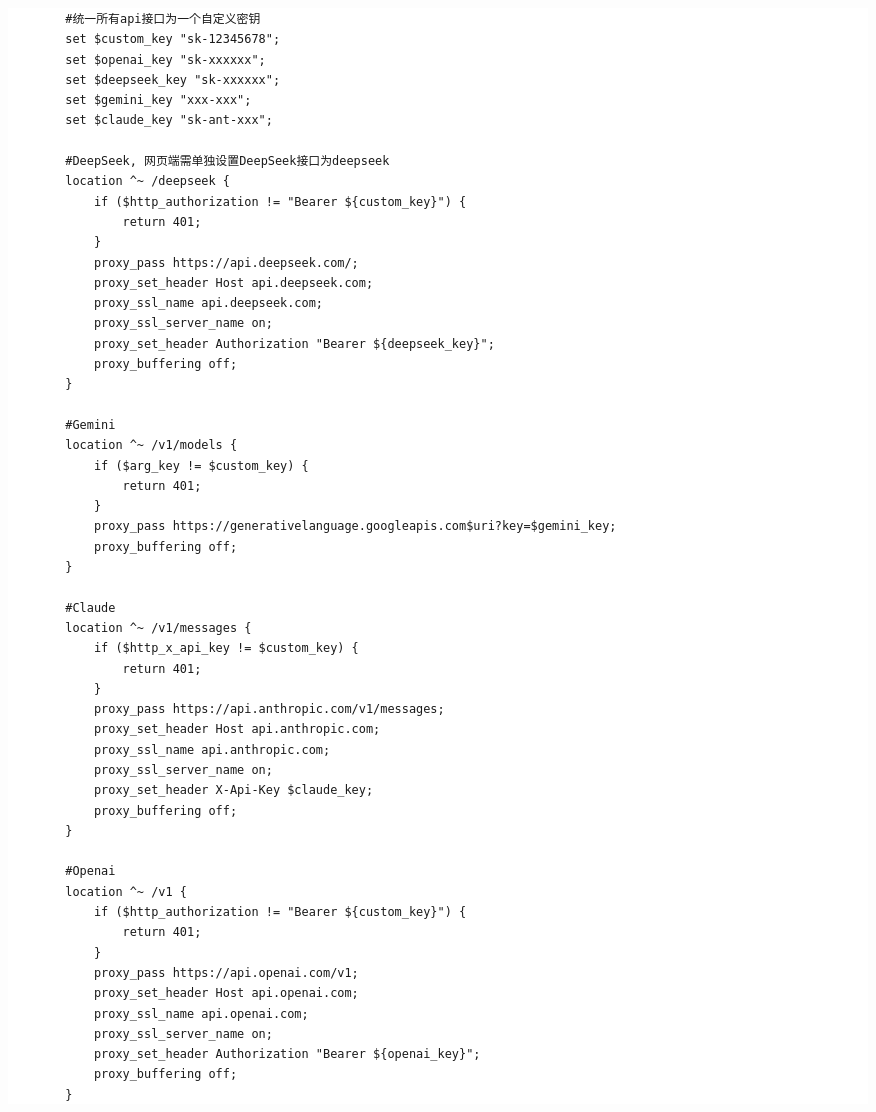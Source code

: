             #统一所有api接口为一个自定义密钥
            set $custom_key "sk-12345678";
            set $openai_key "sk-xxxxxx";
            set $deepseek_key "sk-xxxxxx";
            set $gemini_key "xxx-xxx";
            set $claude_key "sk-ant-xxx";

            #DeepSeek, 网页端需单独设置DeepSeek接口为deepseek
            location ^~ /deepseek {
                if ($http_authorization != "Bearer ${custom_key}") {
                    return 401;
                }
                proxy_pass https://api.deepseek.com/;
                proxy_set_header Host api.deepseek.com;
                proxy_ssl_name api.deepseek.com;
                proxy_ssl_server_name on;
                proxy_set_header Authorization "Bearer ${deepseek_key}";
                proxy_buffering off;
            }

            #Gemini
            location ^~ /v1/models {
                if ($arg_key != $custom_key) {
                    return 401;
                }
                proxy_pass https://generativelanguage.googleapis.com$uri?key=$gemini_key;
                proxy_buffering off;
            }

            #Claude
            location ^~ /v1/messages {
                if ($http_x_api_key != $custom_key) {
                    return 401;
                }
                proxy_pass https://api.anthropic.com/v1/messages;
                proxy_set_header Host api.anthropic.com;
                proxy_ssl_name api.anthropic.com;
                proxy_ssl_server_name on;
                proxy_set_header X-Api-Key $claude_key;
                proxy_buffering off;
            }

            #Openai
            location ^~ /v1 {
                if ($http_authorization != "Bearer ${custom_key}") {
                    return 401;
                }
                proxy_pass https://api.openai.com/v1;
                proxy_set_header Host api.openai.com;
                proxy_ssl_name api.openai.com;
                proxy_ssl_server_name on;
                proxy_set_header Authorization "Bearer ${openai_key}";
                proxy_buffering off;
            }
